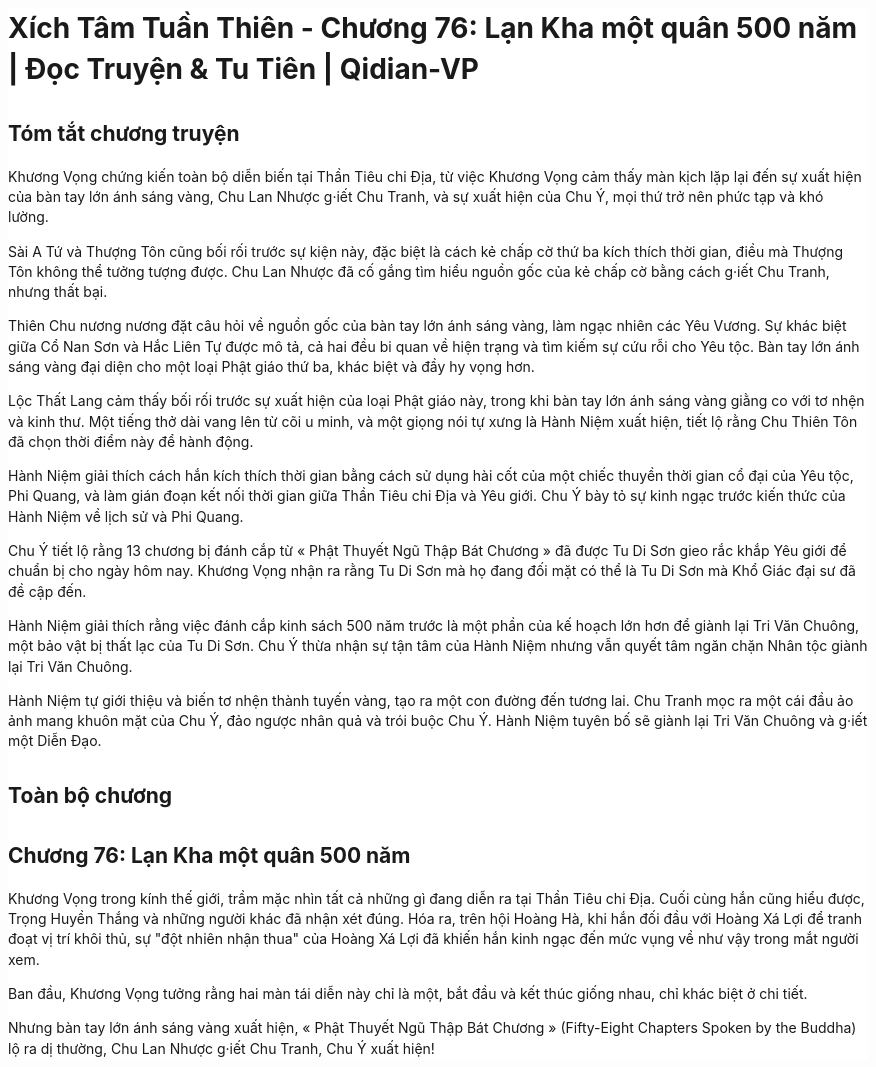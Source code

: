 # Xích Tâm Tuần Thiên - Chương 76: Lạn Kha một quân 500 năm | Đọc Truyện & Tu Tiên | Qidian-VP



## Tóm tắt chương truyện

Khương Vọng chứng kiến toàn bộ diễn biến tại Thần Tiêu chi Địa, từ việc Khương Vọng cảm thấy màn kịch lặp lại đến sự xuất hiện của bàn tay lớn ánh sáng vàng, Chu Lan Nhược g·iết Chu Tranh, và sự xuất hiện của Chu Ý, mọi thứ trở nên phức tạp và khó lường.

Sài A Tứ và Thượng Tôn cũng bối rối trước sự kiện này, đặc biệt là cách kẻ chấp cờ thứ ba kích thích thời gian, điều mà Thượng Tôn không thể tưởng tượng được. Chu Lan Nhược đã cố gắng tìm hiểu nguồn gốc của kẻ chấp cờ bằng cách g·iết Chu Tranh, nhưng thất bại.

Thiên Chu nương nương đặt câu hỏi về nguồn gốc của bàn tay lớn ánh sáng vàng, làm ngạc nhiên các Yêu Vương. Sự khác biệt giữa Cổ Nan Sơn và Hắc Liên Tự được mô tả, cả hai đều bi quan về hiện trạng và tìm kiếm sự cứu rỗi cho Yêu tộc. Bàn tay lớn ánh sáng vàng đại diện cho một loại Phật giáo thứ ba, khác biệt và đầy hy vọng hơn.

Lộc Thất Lang cảm thấy bối rối trước sự xuất hiện của loại Phật giáo này, trong khi bàn tay lớn ánh sáng vàng giằng co với tơ nhện và kinh thư. Một tiếng thở dài vang lên từ cõi u minh, và một giọng nói tự xưng là Hành Niệm xuất hiện, tiết lộ rằng Chu Thiên Tôn đã chọn thời điểm này để hành động.

Hành Niệm giải thích cách hắn kích thích thời gian bằng cách sử dụng hài cốt của một chiếc thuyền thời gian cổ đại của Yêu tộc, Phi Quang, và làm gián đoạn kết nối thời gian giữa Thần Tiêu chi Địa và Yêu giới. Chu Ý bày tỏ sự kinh ngạc trước kiến thức của Hành Niệm về lịch sử và Phi Quang.

Chu Ý tiết lộ rằng 13 chương bị đánh cắp từ « Phật Thuyết Ngũ Thập Bát Chương » đã được Tu Di Sơn gieo rắc khắp Yêu giới để chuẩn bị cho ngày hôm nay. Khương Vọng nhận ra rằng Tu Di Sơn mà họ đang đối mặt có thể là Tu Di Sơn mà Khổ Giác đại sư đã đề cập đến.

Hành Niệm giải thích rằng việc đánh cắp kinh sách 500 năm trước là một phần của kế hoạch lớn hơn để giành lại Tri Văn Chuông, một bảo vật bị thất lạc của Tu Di Sơn. Chu Ý thừa nhận sự tận tâm của Hành Niệm nhưng vẫn quyết tâm ngăn chặn Nhân tộc giành lại Tri Văn Chuông.

Hành Niệm tự giới thiệu và biến tơ nhện thành tuyến vàng, tạo ra một con đường đến tương lai. Chu Tranh mọc ra một cái đầu ảo ảnh mang khuôn mặt của Chu Ý, đảo ngược nhân quả và trói buộc Chu Ý. Hành Niệm tuyên bố sẽ giành lại Tri Văn Chuông và g·iết một Diễn Đạo.


## Toàn bộ chương

## Chương 76: Lạn Kha một quân 500 năm

Khương Vọng trong kính thế giới, trầm mặc nhìn tất cả những gì đang diễn ra tại Thần Tiêu chi Địa. Cuối cùng hắn cũng hiểu được, Trọng Huyền Thắng và những người khác đã nhận xét đúng. Hóa ra, trên hội Hoàng Hà, khi hắn đối đầu với Hoàng Xá Lợi để tranh đoạt vị trí khôi thủ, sự "đột nhiên nhận thua" của Hoàng Xá Lợi đã khiến hắn kinh ngạc đến mức vụng về như vậy trong mắt người xem.

Ban đầu, Khương Vọng tưởng rằng hai màn tái diễn này chỉ là một, bắt đầu và kết thúc giống nhau, chỉ khác biệt ở chi tiết.

Nhưng bàn tay lớn ánh sáng vàng xuất hiện, « Phật Thuyết Ngũ Thập Bát Chương » (Fifty-Eight Chapters Spoken by the Buddha) lộ ra dị thường, Chu Lan Nhược g·iết Chu Tranh, Chu Ý xuất hiện!
